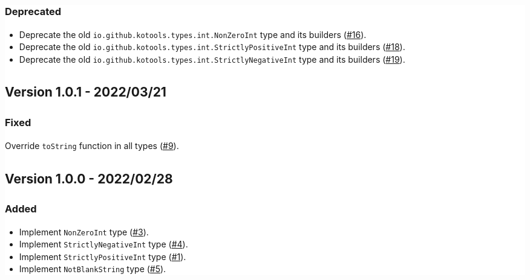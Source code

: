 ### Deprecated

- Deprecate the old `io.github.kotools.types.int.NonZeroInt` type and its
  builders ([#16](https://github.com/kotools/types/issues/16)).
- Deprecate the old `io.github.kotools.types.int.StrictlyPositiveInt` type and
  its builders ([#18](https://github.com/kotools/types/issues/18)).
- Deprecate the old `io.github.kotools.types.int.StrictlyNegativeInt` type and
  its builders ([#19](https://github.com/kotools/types/issues/19)).

## Version 1.0.1 - 2022/03/21

### Fixed

Override `toString` function in all types
([#9](https://github.com/kotools/types/issues/9)).

## Version 1.0.0 - 2022/02/28

### Added

- Implement `NonZeroInt` type ([#3](https://github.com/kotools/types/issues/3)).
- Implement `StrictlyNegativeInt` type
  ([#4](https://github.com/kotools/types/issues/4)).
- Implement `StrictlyPositiveInt` type
  ([#1](https://github.com/kotools/types/issues/1)).
- Implement `NotBlankString` type
  ([#5](https://github.com/kotools/types/issues/5)).
